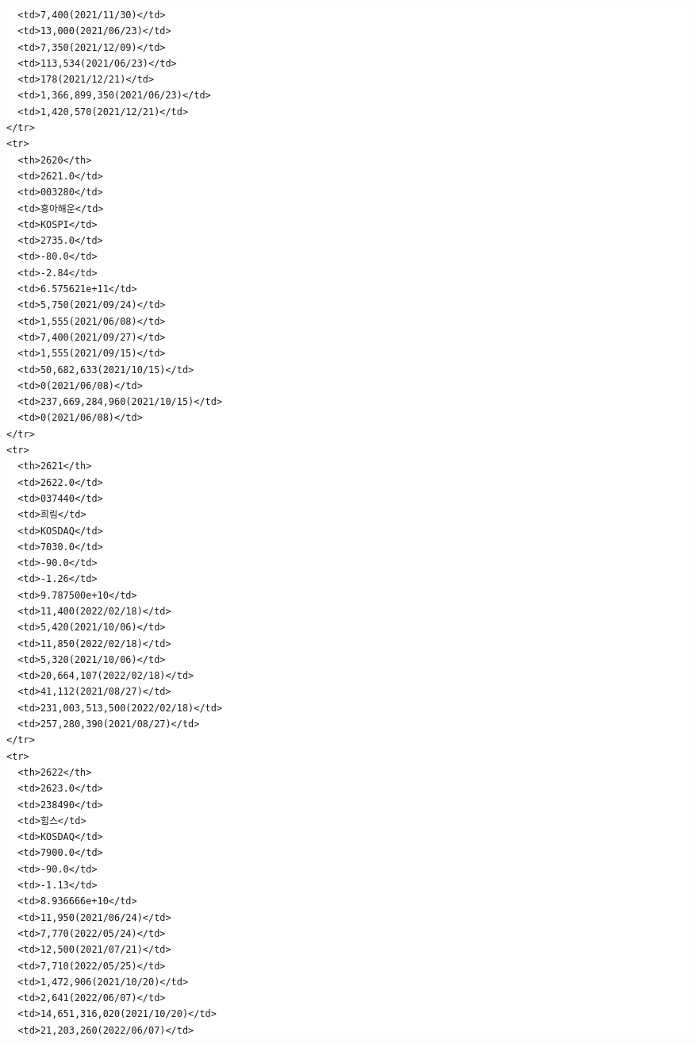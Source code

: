       <td>7,400(2021/11/30)</td>
      <td>13,000(2021/06/23)</td>
      <td>7,350(2021/12/09)</td>
      <td>113,534(2021/06/23)</td>
      <td>178(2021/12/21)</td>
      <td>1,366,899,350(2021/06/23)</td>
      <td>1,420,570(2021/12/21)</td>
    </tr>
    <tr>
      <th>2620</th>
      <td>2621.0</td>
      <td>003280</td>
      <td>흥아해운</td>
      <td>KOSPI</td>
      <td>2735.0</td>
      <td>-80.0</td>
      <td>-2.84</td>
      <td>6.575621e+11</td>
      <td>5,750(2021/09/24)</td>
      <td>1,555(2021/06/08)</td>
      <td>7,400(2021/09/27)</td>
      <td>1,555(2021/09/15)</td>
      <td>50,682,633(2021/10/15)</td>
      <td>0(2021/06/08)</td>
      <td>237,669,284,960(2021/10/15)</td>
      <td>0(2021/06/08)</td>
    </tr>
    <tr>
      <th>2621</th>
      <td>2622.0</td>
      <td>037440</td>
      <td>희림</td>
      <td>KOSDAQ</td>
      <td>7030.0</td>
      <td>-90.0</td>
      <td>-1.26</td>
      <td>9.787500e+10</td>
      <td>11,400(2022/02/18)</td>
      <td>5,420(2021/10/06)</td>
      <td>11,850(2022/02/18)</td>
      <td>5,320(2021/10/06)</td>
      <td>20,664,107(2022/02/18)</td>
      <td>41,112(2021/08/27)</td>
      <td>231,003,513,500(2022/02/18)</td>
      <td>257,280,390(2021/08/27)</td>
    </tr>
    <tr>
      <th>2622</th>
      <td>2623.0</td>
      <td>238490</td>
      <td>힘스</td>
      <td>KOSDAQ</td>
      <td>7900.0</td>
      <td>-90.0</td>
      <td>-1.13</td>
      <td>8.936666e+10</td>
      <td>11,950(2021/06/24)</td>
      <td>7,770(2022/05/24)</td>
      <td>12,500(2021/07/21)</td>
      <td>7,710(2022/05/25)</td>
      <td>1,472,906(2021/10/20)</td>
      <td>2,641(2022/06/07)</td>
      <td>14,651,316,020(2021/10/20)</td>
      <td>21,203,260(2022/06/07)</td>